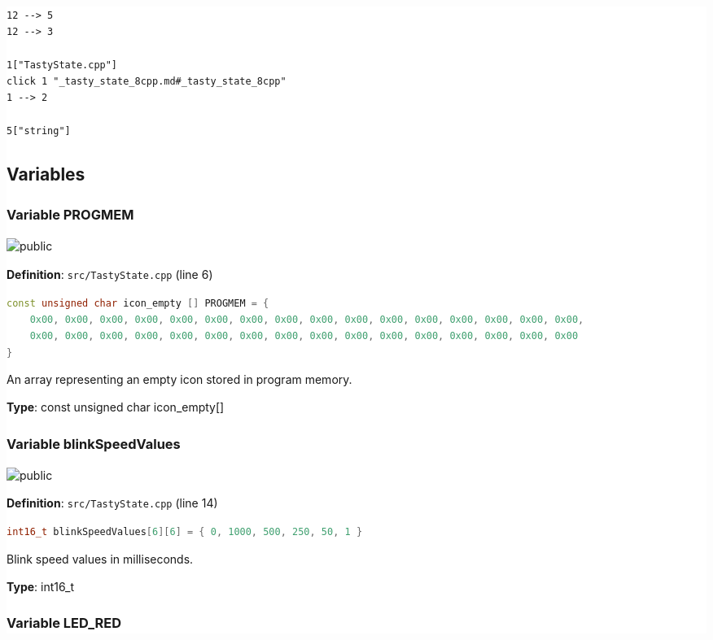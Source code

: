 ```mermaid
12 --> 5
12 --> 3

1["TastyState.cpp"]
click 1 "_tasty_state_8cpp.md#_tasty_state_8cpp"
1 --> 2

5["string"]

```

## Variables

<a id="_tasty_state_8cpp_1adad7e71ce97e29d1a8197251ad299568"></a>
### Variable PROGMEM

![][public]

**Definition**: `src/TastyState.cpp` (line 6)

```cpp
const unsigned char icon_empty [] PROGMEM = {
    0x00, 0x00, 0x00, 0x00, 0x00, 0x00, 0x00, 0x00, 0x00, 0x00, 0x00, 0x00, 0x00, 0x00, 0x00, 0x00,
    0x00, 0x00, 0x00, 0x00, 0x00, 0x00, 0x00, 0x00, 0x00, 0x00, 0x00, 0x00, 0x00, 0x00, 0x00, 0x00
}
```

An array representing an empty icon stored in program memory.





**Type**: const unsigned char icon_empty[]

<a id="_tasty_state_8cpp_1a78294f7f940fde09dd0a4580241669a5"></a>
### Variable blinkSpeedValues

![][public]

**Definition**: `src/TastyState.cpp` (line 14)

```cpp
int16_t blinkSpeedValues[6][6] = { 0, 1000, 500, 250, 50, 1 }
```

Blink speed values in milliseconds.





**Type**: int16_t

<a id="_tasty_state_8cpp_1a7ba53dff5b14c361de74e970a66df810"></a>
### Variable LED\_RED


[public]: https://img.shields.io/badge/-public-brightgreen (public)
[C++]: https://img.shields.io/badge/language-C%2B%2B-blue (C++)
[static]: https://img.shields.io/badge/-static-lightgrey (static)
[private]: https://img.shields.io/badge/-private-red (private)
[Markdown]: https://img.shields.io/badge/language-Markdown-blue (Markdown)